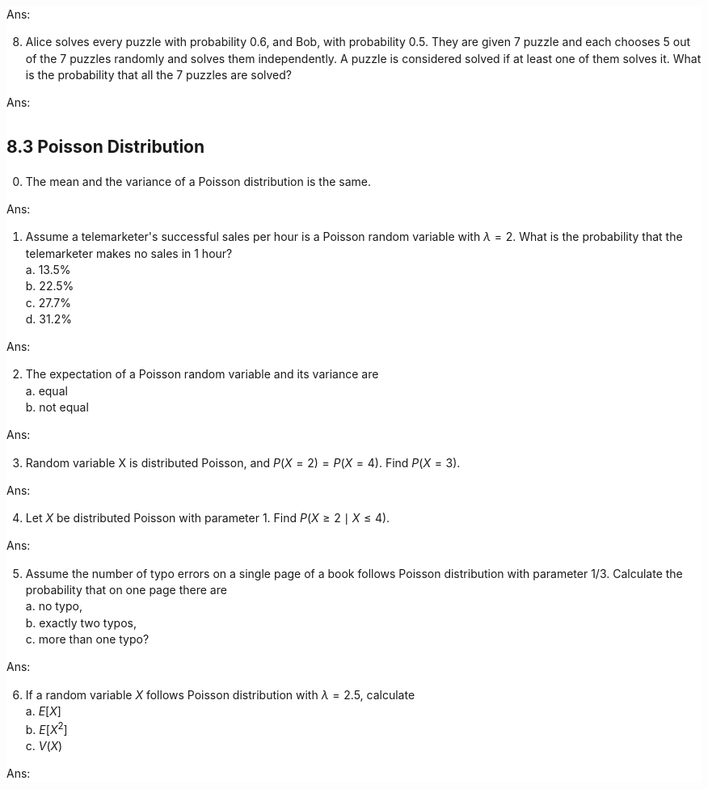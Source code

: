  Ans: 


8. Alice solves every puzzle with probability 0.6, and Bob, with probability 0.5. They are given 7 puzzle and each chooses 5 out of the 7 puzzles randomly and solves them independently. A puzzle is considered solved if at least one of them solves it. What is the probability that all the 7 puzzles are solved?

  Ans: 



## 8.3 Poisson Distribution

0. The mean and the variance of a Poisson distribution is the same.

  Ans: 


1. Assume a telemarketer's successful sales per hour is a Poisson random variable with $\lambda=2$. What is the probability that the telemarketer makes no sales in 1 hour?<br/>
  a. 13.5%<br/>
  b. 22.5%<br/>
  c. 27.7%<br/>
  d. 31.2%<br/>

  Ans: 


2. The expectation of a Poisson random variable and its variance are<br/>
  a. equal<br/>
  b. not equal<br/>

  Ans: 


3. Random variable X is distributed Poisson, and $P(X=2)=P(X=4)$. Find $P(X=3)$.

  Ans: 


4. Let $X$ be distributed Poisson with parameter 1. Find $P(X \ge 2 \mid X \le 4)$.

  Ans: 


5. Assume the number of typo errors on a single page of a book follows Poisson distribution with parameter 1/3. Calculate the probability that on one page there are<br/>
  a. no typo,<br/>
  b. exactly two typos,<br/>
  c. more than one typo?<br/>

  Ans: 


6. If a random variable $X$ follows Poisson distribution with $\lambda = 2.5$, calculate<br/>
  a. $E[X]$<br/>
  b. $E[X^2]$<br/>
  c. $V(X)$<br/>

  Ans: 
